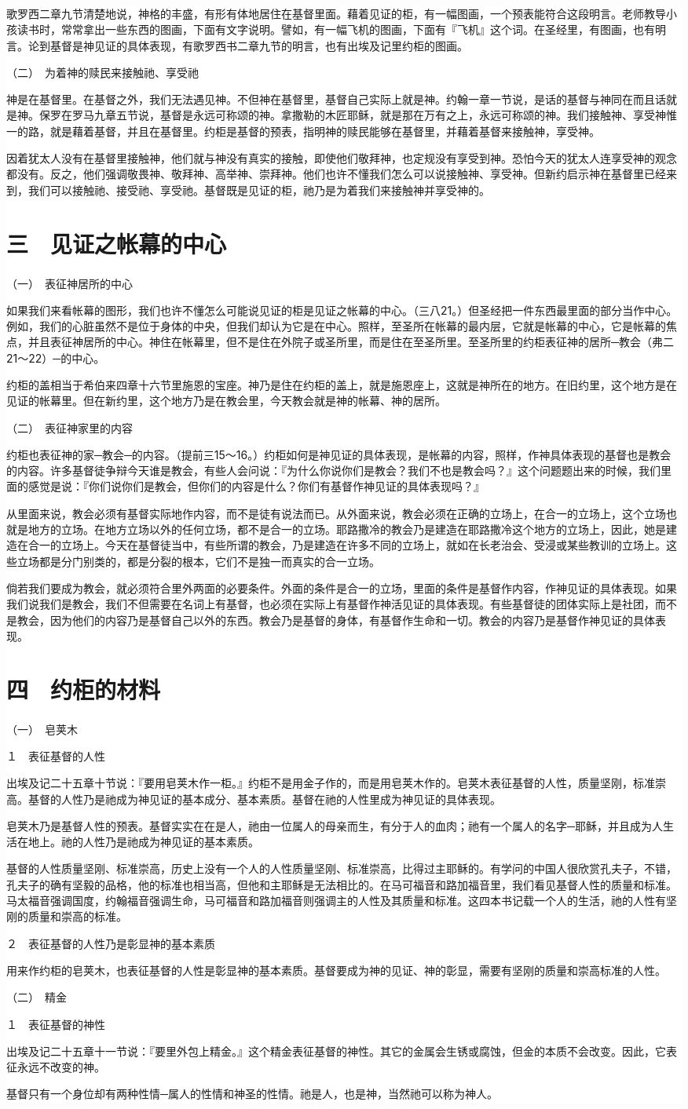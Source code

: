 歌罗西二章九节清楚地说，神格的丰盛，有形有体地居住在基督里面。藉着见证的柜，有一幅图画，一个预表能符合这段明言。老师教导小孩读书时，常常拿出一些东西的图画，下面有文字说明。譬如，有一幅飞机的图画，下面有『飞机』这个词。在圣经里，有图画，也有明言。论到基督是神见证的具体表现，有歌罗西书二章九节的明言，也有出埃及记里约柜的图画。

（二）　为着神的赎民来接触祂、享受祂

神是在基督里。在基督之外，我们无法遇见神。不但神在基督里，基督自己实际上就是神。约翰一章一节说，是话的基督与神同在而且话就是神。保罗在罗马九章五节说，基督是永远可称颂的神。拿撒勒的木匠耶稣，就是那在万有之上，永远可称颂的神。我们接触神、享受神惟一的路，就是藉着基督，并且在基督里。约柜是基督的预表，指明神的赎民能够在基督里，并藉着基督来接触神，享受神。

因着犹太人没有在基督里接触神，他们就与神没有真实的接触，即使他们敬拜神，也定规没有享受到神。恐怕今天的犹太人连享受神的观念都没有。反之，他们强调敬畏神、敬拜神、高举神、崇拜神。他们也许不懂我们怎么可以说接触神、享受神。但新约启示神在基督里已经来到，我们可以接触祂、接受祂、享受祂。基督既是见证的柜，祂乃是为着我们来接触神并享受神的。

# 三　见证之帐幕的中心

（一）　表征神居所的中心

如果我们来看帐幕的图形，我们也许不懂怎么可能说见证的柜是见证之帐幕的中心。（三八21。）但圣经把一件东西最里面的部分当作中心。例如，我们的心脏虽然不是位于身体的中央，但我们却认为它是在中心。照样，至圣所在帐幕的最内层，它就是帐幕的中心，它是帐幕的焦点，并且表征神居所的中心。神住在帐幕里，但不是住在外院子或圣所里，而是住在至圣所里。至圣所里的约柜表征神的居所─教会（弗二21～22）─的中心。

约柜的盖相当于希伯来四章十六节里施恩的宝座。神乃是住在约柜的盖上，就是施恩座上，这就是神所在的地方。在旧约里，这个地方是在见证的帐幕里。但在新约里，这个地方乃是在教会里，今天教会就是神的帐幕、神的居所。

（二）　表征神家里的内容

约柜也表征神的家─教会─的内容。（提前三15～16。）约柜如何是神见证的具体表现，是帐幕的内容，照样，作神具体表现的基督也是教会的内容。许多基督徒争辩今天谁是教会，有些人会问说：『为什么你说你们是教会？我们不也是教会吗？』这个问题题出来的时候，我们里面的感觉是说：『你们说你们是教会，但你们的内容是什么？你们有基督作神见证的具体表现吗？』

从里面来说，教会必须有基督实际地作内容，而不是徒有说法而已。从外面来说，教会必须在正确的立场上，在合一的立场上，这个立场也就是地方的立场。在地方立场以外的任何立场，都不是合一的立场。耶路撒冷的教会乃是建造在耶路撒冷这个地方的立场上，因此，她是建造在合一的立场上。今天在基督徒当中，有些所谓的教会，乃是建造在许多不同的立场上，就如在长老治会、受浸或某些教训的立场上。这些立场都是分门别类的，都是分裂的根本，它们不是独一而真实的合一立场。

倘若我们要成为教会，就必须符合里外两面的必要条件。外面的条件是合一的立场，里面的条件是基督作内容，作神见证的具体表现。如果我们说我们是教会，我们不但需要在名词上有基督，也必须在实际上有基督作神活见证的具体表现。有些基督徒的团体实际上是社团，而不是教会，因为他们的内容乃是基督自己以外的东西。教会乃是基督的身体，有基督作生命和一切。教会的内容乃是基督作神见证的具体表现。

# 四　约柜的材料

（一）　皂荚木

１　表征基督的人性

出埃及记二十五章十节说：『要用皂荚木作一柜。』约柜不是用金子作的，而是用皂荚木作的。皂荚木表征基督的人性，质量坚刚，标准崇高。基督的人性乃是祂成为神见证的基本成分、基本素质。基督在祂的人性里成为神见证的具体表现。

皂荚木乃是基督人性的预表。基督实实在在是人，祂由一位属人的母亲而生，有分于人的血肉；祂有一个属人的名字─耶稣，并且成为人生活在地上。祂的人性乃是祂成为神见证的基本素质。

基督的人性质量坚刚、标准崇高，历史上没有一个人的人性质量坚刚、标准崇高，比得过主耶稣的。有学问的中国人很欣赏孔夫子，不错，孔夫子的确有坚毅的品格，他的标准也相当高，但他和主耶稣是无法相比的。在马可福音和路加福音里，我们看见基督人性的质量和标准。马太福音强调国度，约翰福音强调生命，马可福音和路加福音则强调主的人性及其质量和标准。这四本书记载一个人的生活，祂的人性有坚刚的质量和崇高的标准。

２　表征基督的人性乃是彰显神的基本素质

用来作约柜的皂荚木，也表征基督的人性是彰显神的基本素质。基督要成为神的见证、神的彰显，需要有坚刚的质量和崇高标准的人性。

（二）　精金

１　表征基督的神性

出埃及记二十五章十一节说：『要里外包上精金。』这个精金表征基督的神性。其它的金属会生锈或腐蚀，但金的本质不会改变。因此，它表征永远不改变的神。

基督只有一个身位却有两种性情─属人的性情和神圣的性情。祂是人，也是神，当然祂可以称为神人。
